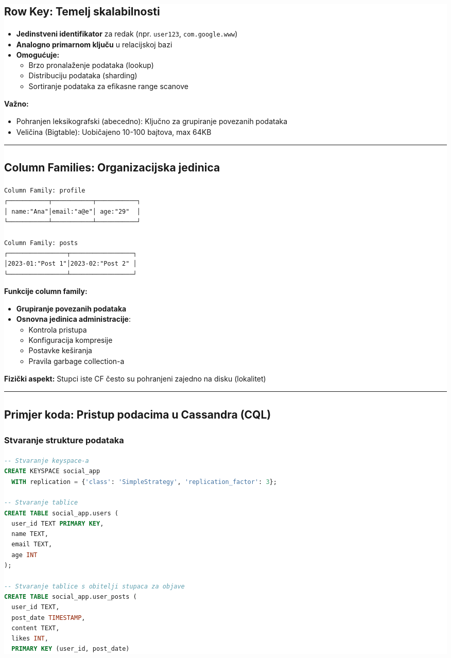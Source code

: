 
## Row Key: Temelj skalabilnosti

- **Jedinstveni identifikator** za redak (npr. `user123`, `com.google.www`)
- **Analogno primarnom ključu** u relacijskoj bazi
- **Omogućuje:**
  - Brzo pronalaženje podataka (lookup)
  - Distribuciju podataka (sharding)
  - Sortiranje podataka za efikasne range scanove

**Važno:**
- Pohranjen leksikografski (abecedno): Ključno za grupiranje povezanih podataka
- Veličina (Bigtable): Uobičajeno 10-100 bajtova, max 64KB

---

## Column Families: Organizacijska jedinica

```
Column Family: profile
┌───────────┬───────────┬───────────┐
│ name:"Ana"│email:"a@e"│ age:"29"  │
└───────────┴───────────┴───────────┘

Column Family: posts
┌────────────────┬─────────────────┐
│2023-01:"Post 1"│2023-02:"Post 2" │
└────────────────┴─────────────────┘
```

**Funkcije column family:**
- **Grupiranje povezanih podataka**
- **Osnovna jedinica administracije**:
  - Kontrola pristupa
  - Konfiguracija kompresije
  - Postavke keširanja
  - Pravila garbage collection-a

**Fizički aspekt:** Stupci iste CF često su pohranjeni zajedno na disku (lokalitet)

---

## Primjer koda: Pristup podacima u Cassandra (CQL)

### Stvaranje strukture podataka
```sql
-- Stvaranje keyspace-a
CREATE KEYSPACE social_app
  WITH replication = {'class': 'SimpleStrategy', 'replication_factor': 3};

-- Stvaranje tablice
CREATE TABLE social_app.users (
  user_id TEXT PRIMARY KEY,
  name TEXT,
  email TEXT,
  age INT
);

-- Stvaranje tablice s obitelji stupaca za objave
CREATE TABLE social_app.user_posts (
  user_id TEXT,
  post_date TIMESTAMP,
  content TEXT,
  likes INT,
  PRIMARY KEY (user_id, post_date)
```